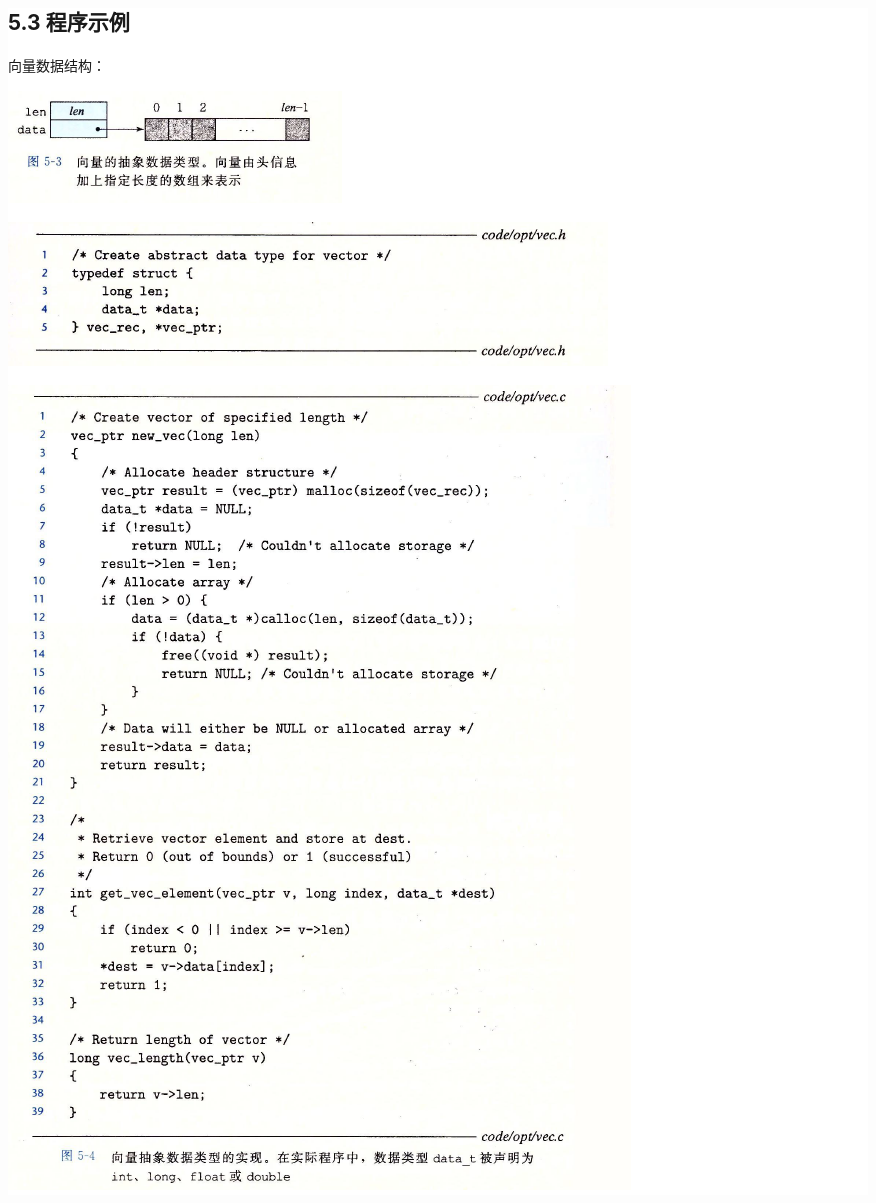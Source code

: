 ## 5.3 程序示例

向量数据结构：

![image-20201212144518691](.images/image-20201212144518691.png)

![image-20201212144529713](.images/image-20201212144529713.png)

![image-20201212144457682](.images/image-20201212144457682.png)
